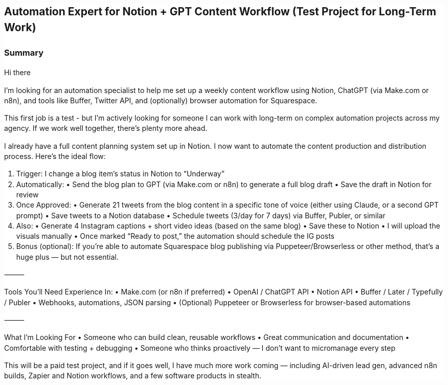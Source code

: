 
## Automation Expert for Notion + GPT Content Workflow (Test Project for Long-Term Work)

### Summary
Hi there

I’m looking for an automation specialist to help me set up a weekly content workflow using Notion, ChatGPT (via Make.com or n8n), and tools like Buffer, Twitter API, and (optionally) browser automation for Squarespace.

This first job is a test  - but I’m actively looking for someone I can work with long-term on complex automation projects across my agency. If we work well together, there’s plenty more ahead.

I already have a full content planning system set up in Notion. I now want to automate the content production and distribution process. Here’s the ideal flow:
1. Trigger: I change a blog item’s status in Notion to “Underway”
2. Automatically:
• Send the blog plan to GPT (via Make.com or n8n) to generate a full blog draft
• Save the draft in Notion for review
3. Once Approved:
• Generate 21 tweets from the blog content in a specific tone of voice (either using Claude, or a second GPT prompt)
• Save tweets to a Notion database
• Schedule tweets (3/day for 7 days) via Buffer, Publer, or similar
4. Also:
• Generate 4 Instagram captions + short video ideas (based on the same blog)
• Save these to Notion
• I will upload the visuals manually
• Once marked “Ready to post,” the automation should schedule the IG posts
5. Bonus (optional):
If you’re able to automate Squarespace blog publishing via Puppeteer/Browserless or other method, that’s a huge plus — but not essential.

⸻

Tools You’ll Need Experience In:
• Make.com (or n8n if preferred)
• OpenAI / ChatGPT API
• Notion API
• Buffer / Later / Typefully / Publer
• Webhooks, automations, JSON parsing
• (Optional) Puppeteer or Browserless for browser-based automations

⸻

What I’m Looking For
• Someone who can build clean, reusable workflows
• Great communication and documentation
• Comfortable with testing + debugging
• Someone who thinks proactively — I don’t want to micromanage every step

This will be a paid test project, and if it goes well, I have much more work coming — including AI-driven lead gen, advanced n8n builds, Zapier and Notion workflows, and a few software products in stealth.
